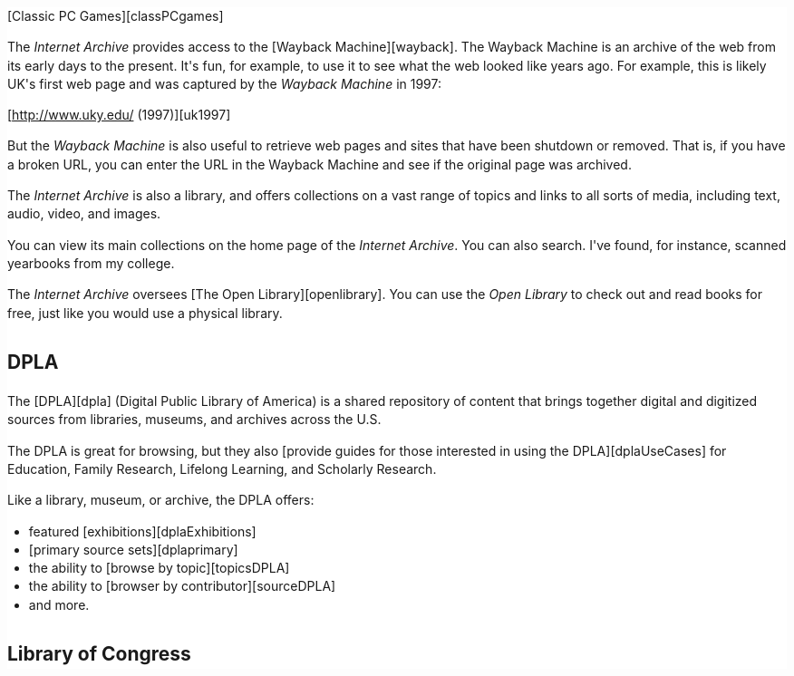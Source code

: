 [Classic PC Games][classPCgames]

The *Internet Archive* provides access to the [Wayback Machine][wayback].
The Wayback Machine is an archive of the web from its early days
to the present.
It's fun, for example, to use it to see what the web
looked like years ago.
For example, this is likely UK's first web page and
was captured by the *Wayback Machine* in 1997:

[http://www.uky.edu/ (1997)][uk1997]

But the *Wayback Machine* is also useful to retrieve
web pages and sites that have been shutdown or removed.
That is, if you have a broken URL,
you can enter the URL in the Wayback Machine and 
see if the original page was archived.

The *Internet Archive* is also a library, and
offers collections on a vast range of topics and links
to all sorts of media,
including text, audio, video, and images.

You can view its main collections on the
home page of the *Internet Archive*.
You can also search.
I've found, for instance, scanned yearbooks from my college.

The *Internet Archive* oversees [The Open Library][openlibrary].
You can use the *Open Library* to check out and read books for free,
just like you would use a physical library.

## DPLA

The [DPLA][dpla] (Digital Public Library of America)
is a shared repository of content
that brings together digital and digitized sources
from libraries, museums, and archives across the U.S.

The DPLA is great for browsing, but they also
[provide guides for those interested in using the DPLA][dplaUseCases]
for Education, Family Research, Lifelong Learning, and
Scholarly Research.

Like a library, museum, or archive,
the DPLA offers:

- featured [exhibitions][dplaExhibitions]
- [primary source sets][dplaprimary]
- the ability to [browse by topic][topicsDPLA]
- the ability to [browser by contributor][sourceDPLA]
- and more.

## Library of Congress
